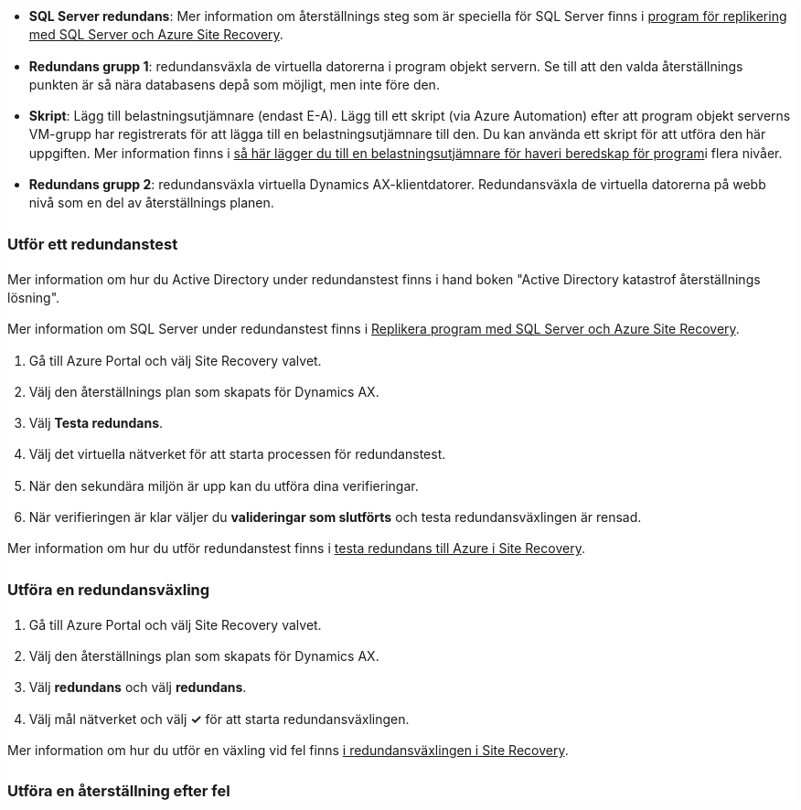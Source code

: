 
* **SQL Server redundans**: Mer information om återställnings steg som är speciella för SQL Server finns i [program för replikering med SQL Server och Azure Site Recovery](site-recovery-sql.md).

* **Redundans grupp 1**: redundansväxla de virtuella datorerna i program objekt servern.
Se till att den valda återställnings punkten är så nära databasens depå som möjligt, men inte före den.

* **Skript**: Lägg till belastningsutjämnare (endast E-A).
Lägg till ett skript (via Azure Automation) efter att program objekt serverns VM-grupp har registrerats för att lägga till en belastningsutjämnare till den. Du kan använda ett skript för att utföra den här uppgiften. Mer information finns i [så här lägger du till en belastningsutjämnare för haveri beredskap för program](https://azure.microsoft.com/blog/cloud-migration-and-disaster-recovery-of-load-balanced-multi-tier-applications-using-azure-site-recovery/)i flera nivåer.

* **Redundans grupp 2**: redundansväxla virtuella Dynamics AX-klientdatorer. Redundansväxla de virtuella datorerna på webb nivå som en del av återställnings planen.


### <a name="perform-a-test-failover"></a>Utför ett redundanstest

Mer information om hur du Active Directory under redundanstest finns i hand boken "Active Directory katastrof återställnings lösning".

Mer information om SQL Server under redundanstest finns i [Replikera program med SQL Server och Azure Site Recovery](site-recovery-sql.md).

1. Gå till Azure Portal och välj Site Recovery valvet.

2. Välj den återställnings plan som skapats för Dynamics AX.

3. Välj **Testa redundans**.

4. Välj det virtuella nätverket för att starta processen för redundanstest.

5. När den sekundära miljön är upp kan du utföra dina verifieringar.

6. När verifieringen är klar väljer du **valideringar som slutförts** och testa redundansväxlingen är rensad.

Mer information om hur du utför redundanstest finns i [testa redundans till Azure i Site Recovery](site-recovery-test-failover-to-azure.md).

### <a name="perform-a-failover"></a>Utföra en redundansväxling

1. Gå till Azure Portal och välj Site Recovery valvet.

2. Välj den återställnings plan som skapats för Dynamics AX.

3. Välj **redundans** och välj **redundans**.

4. Välj mål nätverket och välj **✓** för att starta redundansväxlingen.

Mer information om hur du utför en växling vid fel finns [i redundansväxlingen i Site Recovery](site-recovery-failover.md).

### <a name="perform-a-failback"></a>Utföra en återställning efter fel
